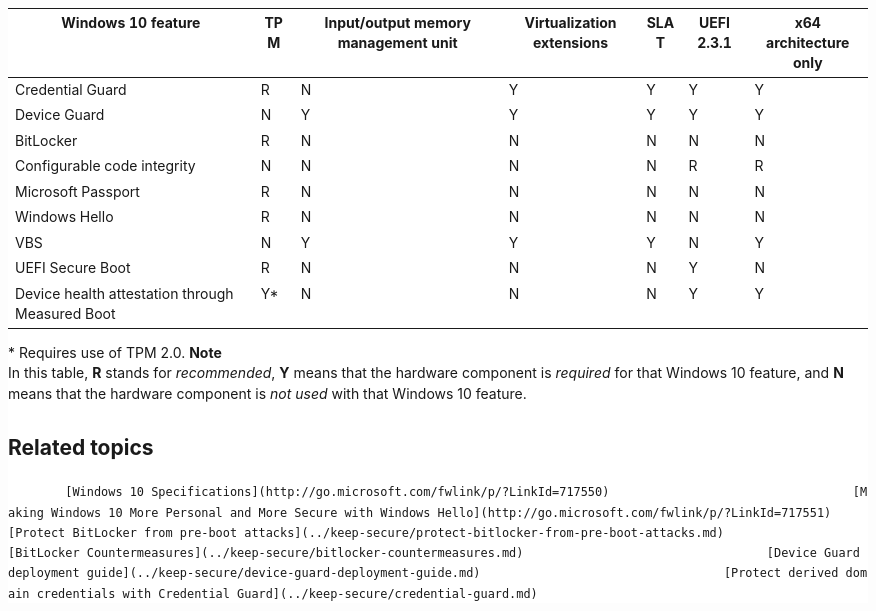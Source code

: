 | Windows 10 feature                              | TPM | Input/output memory management unit | Virtualization extensions | SLAT | UEFI 2.3.1 | x64 architecture only |
|-------------------------------------------------|-----|-------------------------------------|---------------------------|------|------------|-----------------------|
| Credential Guard                                | R   | N                                   | Y                         | Y    | Y          | Y                     |
| Device Guard                                    | N   | Y                                   | Y                         | Y    | Y          | Y                     |
| BitLocker                                       | R   | N                                   | N                         | N    | N          | N                     |
| Configurable code integrity                     | N   | N                                   | N                         | N    | R          | R                     |
| Microsoft Passport                              | R   | N                                   | N                         | N    | N          | N                     |
| Windows Hello                                   | R   | N                                   | N                         | N    | N          | N                     |
| VBS                                             | N   | Y                                   | Y                         | Y    | N          | Y                     |
| UEFI Secure Boot                                | R   | N                                   | N                         | N    | Y          | N                     |
| Device health attestation through Measured Boot | Y\* | N                                   | N                         | N    | Y          | Y                     |
 
\* Requires use of TPM 2.0.
**Note**  
In this table, **R** stands for *recommended*, **Y** means that the hardware component is *required* for that Windows 10 feature, and **N** means that the hardware component is *not used* with that Windows 10 feature.
 
## Related topics

            [Windows 10 Specifications](http://go.microsoft.com/fwlink/p/?LinkId=717550)                                  [Making Windows 10 More Personal and More Secure with Windows Hello](http://go.microsoft.com/fwlink/p/?LinkId=717551)                                  [Protect BitLocker from pre-boot attacks](../keep-secure/protect-bitlocker-from-pre-boot-attacks.md)                                  [BitLocker Countermeasures](../keep-secure/bitlocker-countermeasures.md)                                  [Device Guard deployment guide](../keep-secure/device-guard-deployment-guide.md)                                  [Protect derived domain credentials with Credential Guard](../keep-secure/credential-guard.md)
          
 
 






